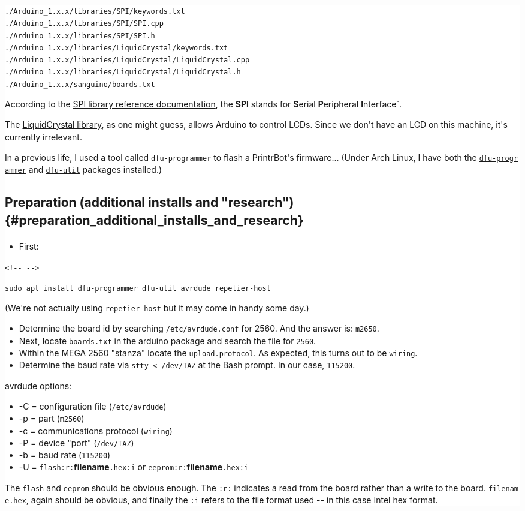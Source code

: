     ./Arduino_1.x.x/libraries/SPI/keywords.txt
    ./Arduino_1.x.x/libraries/SPI/SPI.cpp
    ./Arduino_1.x.x/libraries/SPI/SPI.h
    ./Arduino_1.x.x/libraries/LiquidCrystal/keywords.txt
    ./Arduino_1.x.x/libraries/LiquidCrystal/LiquidCrystal.cpp
    ./Arduino_1.x.x/libraries/LiquidCrystal/LiquidCrystal.h
    ./Arduino_1.x.x/sanguino/boards.txt

According to the [SPI library reference
documentation](https://www.arduino.cc/en/reference/SPI), the **SPI**
stands for **S**erial **P**eripheral **I**nterface\`.

The [LiquidCrystal
library](https://www.arduino.cc/en/Reference/LiquidCrystal), as one
might guess, allows Arduino to control LCDs. Since we don't have an LCD
on this machine, it's currently irrelevant.

In a previous life, I used a tool called `dfu-programmer` to flash a
PrintrBot's firmware... (Under Arch Linux, I have both the
[`dfu-programmer`](https://dfu-programmer.github.io/) and
[`dfu-util`](http://dfu-util.sourceforge.net/) packages installed.)

## Preparation (additional installs and "research") {#preparation_additional_installs_and_research}

-   First:

```{=html}
<!-- -->
```
    sudo apt install dfu-programmer dfu-util avrdude repetier-host

(We're not actually using `repetier-host` but it may come in handy some
day.)

-   Determine the board id by searching `/etc/avrdude.conf` for 2560.
    And the answer is: `m2650`.
-   Next, locate `boards.txt` in the arduino package and search the file
    for `2560`.
-   Within the MEGA 2560 "stanza" locate the `upload.protocol`. As
    expected, this turns out to be `wiring`.
-   Determine the baud rate via `stty < /dev/TAZ` at the Bash prompt. In
    our case, `115200`.

avrdude options:

-   -C = configuration file (`/etc/avrdude`)
-   -p = part (`m2560`)
-   -c = communications protocol (`wiring`)
-   -P = device "port" (`/dev/TAZ`)
-   -b = baud rate (`115200`)
-   -U = `flash:r:`**filename**`.hex:i` or
    `eeprom:r:`**filename**`.hex:i`

The `flash` and `eeprom` should be obvious enough. The `:r:` indicates a
read from the board rather than a write to the board. `filename.hex`,
again should be obvious, and finally the `:i` refers to the file format
used -- in this case Intel hex format.
